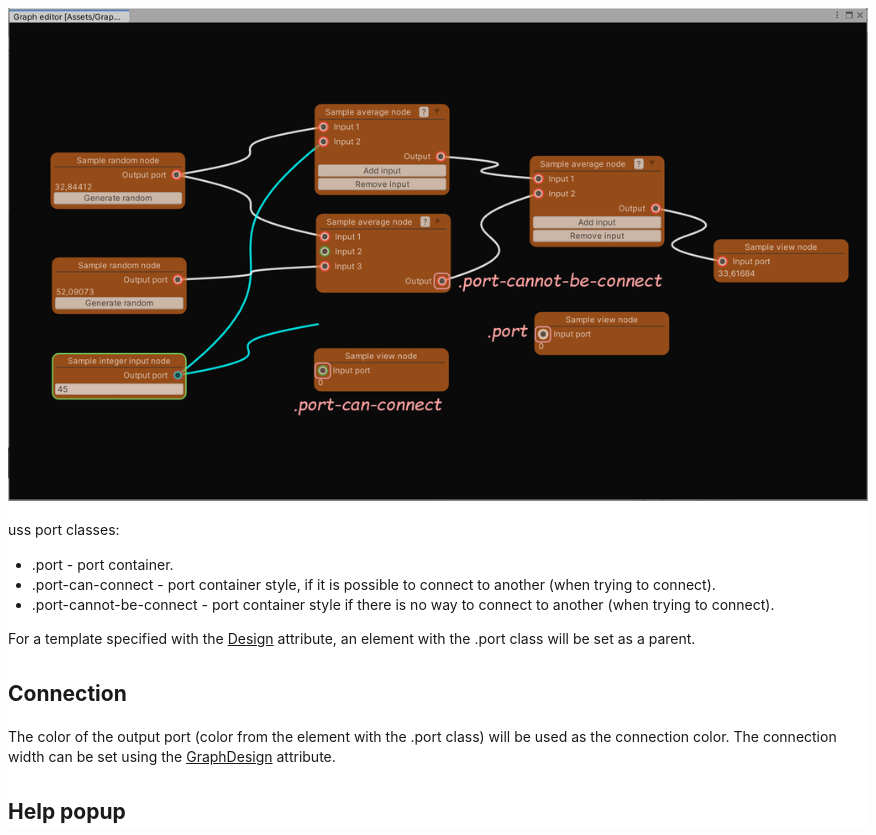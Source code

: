 ![Port classes](Images/Port.png)

uss port classes:
- .port - port container.
- .port-can-connect - port container style, if it is possible to connect to another (when trying to connect).
- .port-cannot-be-connect - port container style if there is no way to connect to another (when trying to connect).

For a template specified with the [Design](#attribute-design) attribute, an element with the .port class will be set as a parent.


<a name="template-and-styles-connection"></a>
## Connection
The color of the output port (color from the element with the .port class) will be used as the connection color. The connection width can be set using the [GraphDesign](#attribute-graph-design) attribute.


<a name="template-and-styles-help-window"></a>
## Help popup